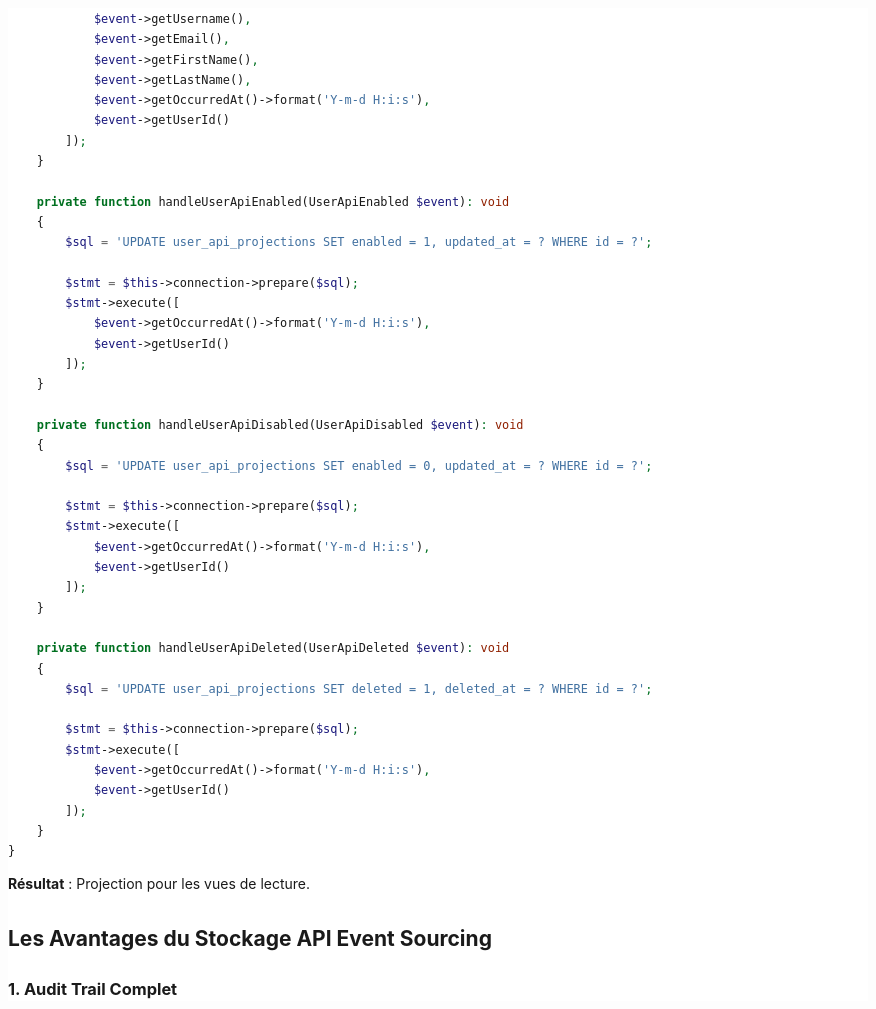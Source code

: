 ```php
            $event->getUsername(),
            $event->getEmail(),
            $event->getFirstName(),
            $event->getLastName(),
            $event->getOccurredAt()->format('Y-m-d H:i:s'),
            $event->getUserId()
        ]);
    }
    
    private function handleUserApiEnabled(UserApiEnabled $event): void
    {
        $sql = 'UPDATE user_api_projections SET enabled = 1, updated_at = ? WHERE id = ?';
        
        $stmt = $this->connection->prepare($sql);
        $stmt->execute([
            $event->getOccurredAt()->format('Y-m-d H:i:s'),
            $event->getUserId()
        ]);
    }
    
    private function handleUserApiDisabled(UserApiDisabled $event): void
    {
        $sql = 'UPDATE user_api_projections SET enabled = 0, updated_at = ? WHERE id = ?';
        
        $stmt = $this->connection->prepare($sql);
        $stmt->execute([
            $event->getOccurredAt()->format('Y-m-d H:i:s'),
            $event->getUserId()
        ]);
    }
    
    private function handleUserApiDeleted(UserApiDeleted $event): void
    {
        $sql = 'UPDATE user_api_projections SET deleted = 1, deleted_at = ? WHERE id = ?';
        
        $stmt = $this->connection->prepare($sql);
        $stmt->execute([
            $event->getOccurredAt()->format('Y-m-d H:i:s'),
            $event->getUserId()
        ]);
    }
}
```

**Résultat** : Projection pour les vues de lecture.

## Les Avantages du Stockage API Event Sourcing

### 1. **Audit Trail Complet**
